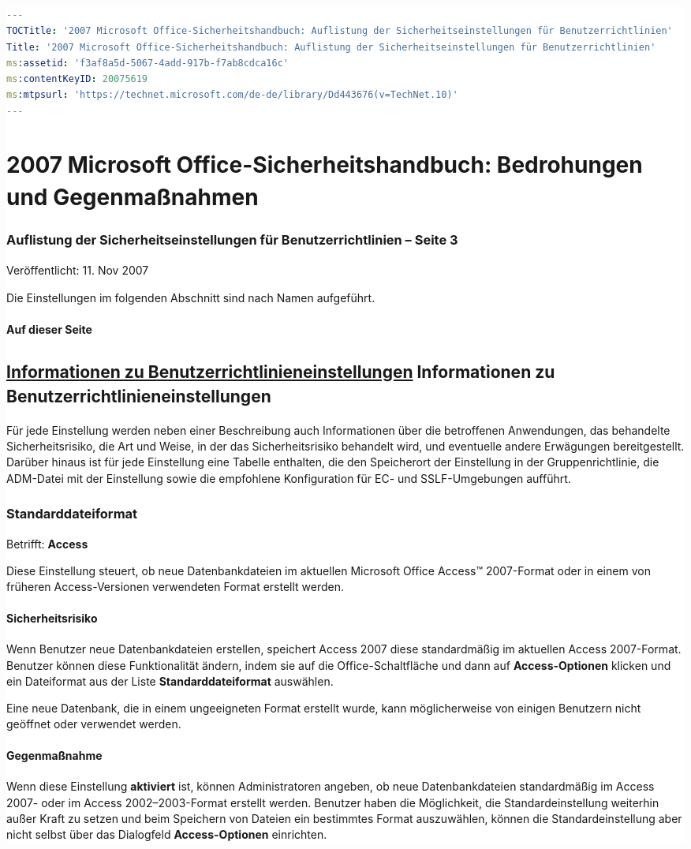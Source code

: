 ```yaml
---
TOCTitle: '2007 Microsoft Office-Sicherheitshandbuch: Auflistung der Sicherheitseinstellungen für Benutzerrichtlinien'
Title: '2007 Microsoft Office-Sicherheitshandbuch: Auflistung der Sicherheitseinstellungen für Benutzerrichtlinien'
ms:assetid: 'f3af8a5d-5067-4add-917b-f7ab8cdca16c'
ms:contentKeyID: 20075619
ms:mtpsurl: 'https://technet.microsoft.com/de-de/library/Dd443676(v=TechNet.10)'
---
```


2007 Microsoft Office-Sicherheitshandbuch: Bedrohungen und Gegenmaßnahmen
=========================================================================

### Auflistung der Sicherheitseinstellungen für Benutzerrichtlinien – Seite 3

Veröffentlicht: 11. Nov 2007

Die Einstellungen im folgenden Abschnitt sind nach Namen aufgeführt.

#### Auf dieser Seite

[](#ecd)[Informationen zu Benutzerrichtlinieneinstellungen](#ecd)
Informationen zu Benutzerrichtlinieneinstellungen
-------------------------------------------------

Für jede Einstellung werden neben einer Beschreibung auch Informationen über die betroffenen Anwendungen, das behandelte Sicherheitsrisiko, die Art und Weise, in der das Sicherheitsrisiko behandelt wird, und eventuelle andere Erwägungen bereitgestellt. Darüber hinaus ist für jede Einstellung eine Tabelle enthalten, die den Speicherort der Einstellung in der Gruppenrichtlinie, die ADM-Datei mit der Einstellung sowie die empfohlene Konfiguration für EC- und SSLF-Umgebungen aufführt.

### Standarddateiformat

Betrifft: **Access**

Diese Einstellung steuert, ob neue Datenbankdateien im aktuellen Microsoft Office Access™ 2007-Format oder in einem von früheren Access-Versionen verwendeten Format erstellt werden.

#### Sicherheitsrisiko

Wenn Benutzer neue Datenbankdateien erstellen, speichert Access 2007 diese standardmäßig im aktuellen Access 2007-Format. Benutzer können diese Funktionalität ändern, indem sie auf die Office-Schaltfläche und dann auf **Access-Optionen** klicken und ein Dateiformat aus der Liste **Standarddateiformat** auswählen.

Eine neue Datenbank, die in einem ungeeigneten Format erstellt wurde, kann möglicherweise von einigen Benutzern nicht geöffnet oder verwendet werden.

#### Gegenmaßnahme

Wenn diese Einstellung **aktiviert** ist, können Administratoren angeben, ob neue Datenbankdateien standardmäßig im Access 2007- oder im Access 2002–2003-Format erstellt werden. Benutzer haben die Möglichkeit, die Standardeinstellung weiterhin außer Kraft zu setzen und beim Speichern von Dateien ein bestimmtes Format auszuwählen, können die Standardeinstellung aber nicht selbst über das Dialogfeld **Access-Optionen** einrichten.
